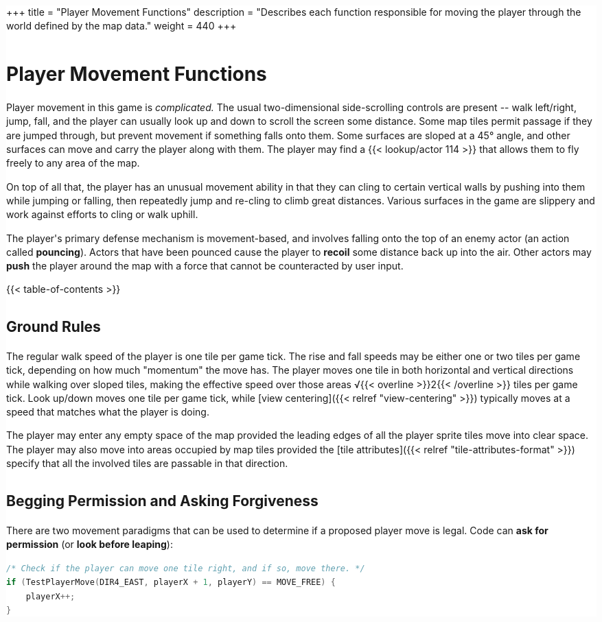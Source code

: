 +++
title = "Player Movement Functions"
description = "Describes each function responsible for moving the player through the world defined by the map data."
weight = 440
+++

# Player Movement Functions

Player movement in this game is _complicated._ The usual two-dimensional side-scrolling controls are present -- walk left/right, jump, fall, and the player can usually look up and down to scroll the screen some distance. Some map tiles permit passage if they are jumped through, but prevent movement if something falls onto them. Some surfaces are sloped at a 45&deg; angle, and other surfaces can move and carry the player along with them. The player may find a {{< lookup/actor 114 >}} that allows them to fly freely to any area of the map.

On top of all that, the player has an unusual movement ability in that they can cling to certain vertical walls by pushing into them while jumping or falling, then repeatedly jump and re-cling to climb great distances. Various surfaces in the game are slippery and work against efforts to cling or walk uphill.

The player's primary defense mechanism is movement-based, and involves falling onto the top of an enemy actor (an action called **pouncing**). Actors that have been pounced cause the player to **recoil** some distance back up into the air. Other actors may **push** the player around the map with a force that cannot be counteracted by user input.

{{< table-of-contents >}}

## Ground Rules

The regular walk speed of the player is one tile per game tick. The rise and fall speeds may be either one or two tiles per game tick, depending on how much "momentum" the move has. The player moves one tile in both horizontal and vertical directions while walking over sloped tiles, making the effective speed over those areas &radic;{{< overline >}}2{{< /overline >}} tiles per game tick. Look up/down moves one tile per game tick, while [view centering]({{< relref "view-centering" >}}) typically moves at a speed that matches what the player is doing.

The player may enter any empty space of the map provided the leading edges of all the player sprite tiles move into clear space. The player may also move into areas occupied by map tiles provided the [tile attributes]({{< relref "tile-attributes-format" >}}) specify that all the involved tiles are passable in that direction.

## Begging Permission and Asking Forgiveness

There are two movement paradigms that can be used to determine if a proposed player move is legal. Code can **ask for permission** (or **look before leaping**):

```c
/* Check if the player can move one tile right, and if so, move there. */
if (TestPlayerMove(DIR4_EAST, playerX + 1, playerY) == MOVE_FREE) {
    playerX++;
}
```
